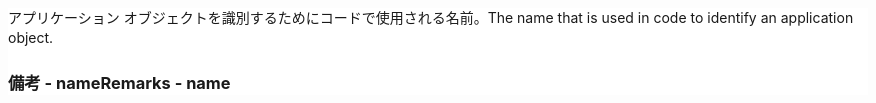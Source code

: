 <span data-ttu-id="60180-545">アプリケーション オブジェクトを識別するためにコードで使用される名前。</span><span class="sxs-lookup"><span data-stu-id="60180-545">The name that is used in code to identify an application object.</span></span>

### <a name="remarks---name"></a><span data-ttu-id="60180-546">備考 - name</span><span class="sxs-lookup"><span data-stu-id="60180-546">Remarks - name</span></span>

